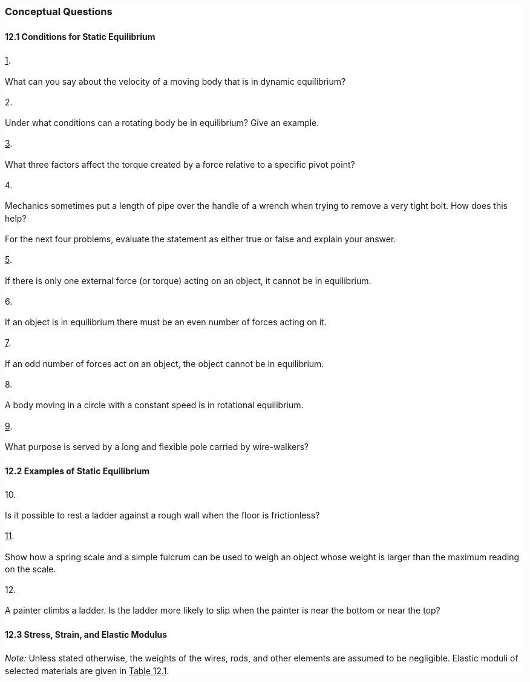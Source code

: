 ### Conceptual Questions

#### 12.1 Conditions for Static Equilibrium

[1][1]. 

What can you say about the velocity of a moving body that is in dynamic equilibrium?

2\. 

Under what conditions can a rotating body be in equilibrium? Give an example.

[3][2]. 

What three factors affect the torque created by a force relative to a specific pivot point?

4\. 

Mechanics sometimes put a length of pipe over the handle of a wrench when trying to remove a very tight bolt. How does this help?

For the next four problems, evaluate the statement as either true or false and explain your answer.

[5][3]. 

If there is only one external force (or torque) acting on an object, it cannot be in equilibrium.

6\. 

If an object is in equilibrium there must be an even number of forces acting on it.

[7][4]. 

If an odd number of forces act on an object, the object cannot be in equilibrium.

8\. 

A body moving in a circle with a constant speed is in rotational equilibrium.

[9][5]. 

What purpose is served by a long and flexible pole carried by wire-walkers?

#### 12.2 Examples of Static Equilibrium

10\. 

Is it possible to rest a ladder against a rough wall when the floor is frictionless?

[11][6]. 

Show how a spring scale and a simple fulcrum can be used to weigh an object whose weight is larger than the maximum reading on the scale.

12\. 

A painter climbs a ladder. Is the ladder more likely to slip when the painter is near the bottom or near the top?

#### 12.3 Stress, Strain, and Elastic Modulus

_Note:_ Unless stated otherwise, the weights of the wires, rods, and other elements are assumed to be negligible. Elastic moduli of selected materials are given in [Table 12.1][7].


   [1]: /contents/d50f6e32-0fda-46ef-a362-9bd36ca7c97d@11.28:e6aa980a-5228-5ee3-9de8-cdb28cc6d537@11.28#fs-id1163709679676-solution
   [2]: /contents/d50f6e32-0fda-46ef-a362-9bd36ca7c97d@11.28:e6aa980a-5228-5ee3-9de8-cdb28cc6d537@11.28#fs-id1163713279984-solution
   [3]: /contents/d50f6e32-0fda-46ef-a362-9bd36ca7c97d@11.28:e6aa980a-5228-5ee3-9de8-cdb28cc6d537@11.28#fs-id1163713198520-solution
   [4]: /contents/d50f6e32-0fda-46ef-a362-9bd36ca7c97d@11.28:e6aa980a-5228-5ee3-9de8-cdb28cc6d537@11.28#fs-id1163713279846-solution
   [5]: /contents/d50f6e32-0fda-46ef-a362-9bd36ca7c97d@11.28:e6aa980a-5228-5ee3-9de8-cdb28cc6d537@11.28#fs-id1163709714428-solution
   [6]: /contents/d50f6e32-0fda-46ef-a362-9bd36ca7c97d@11.28:e6aa980a-5228-5ee3-9de8-cdb28cc6d537@11.28#fs-id1163713541637-solution
   [7]: /contents/d50f6e32-0fda-46ef-a362-9bd36ca7c97d@11.28:df6759c4-a5c0-44d7-afa4-0069da3b6651@7#fs-id1163713086230
   [8]: /contents/d50f6e32-0fda-46ef-a362-9bd36ca7c97d@11.28:e6aa980a-5228-5ee3-9de8-cdb28cc6d537@11.28#fs-id1163713200108-solution
   [9]: /contents/d50f6e32-0fda-46ef-a362-9bd36ca7c97d@11.28:e6aa980a-5228-5ee3-9de8-cdb28cc6d537@11.28#fs-id1163713171026-solution
   [10]: /contents/d50f6e32-0fda-46ef-a362-9bd36ca7c97d@11.28:e6aa980a-5228-5ee3-9de8-cdb28cc6d537@11.28#fs-id1163713194306-solution
   [11]: /contents/d50f6e32-0fda-46ef-a362-9bd36ca7c97d@11.28:e6aa980a-5228-5ee3-9de8-cdb28cc6d537@11.28#fs-id1163713195592-solution
   [12]: /contents/d50f6e32-0fda-46ef-a362-9bd36ca7c97d@11.28:e6aa980a-5228-5ee3-9de8-cdb28cc6d537@11.28#fs-id1163713052128-solution
   [13]: /contents/d50f6e32-0fda-46ef-a362-9bd36ca7c97d@11.28:e6aa980a-5228-5ee3-9de8-cdb28cc6d537@11.28#fs-id1163713149954-solution
   [14]: https://cnx.org/resources/8e22c03f9b07828a53e02d02ba40d24158f4f8d3
   [15]: /contents/d50f6e32-0fda-46ef-a362-9bd36ca7c97d@11.28:e6aa980a-5228-5ee3-9de8-cdb28cc6d537@11.28#fs-id1163713271641-solution
   [16]: https://cnx.org/resources/e5996daef8f0ecb843edf7f706397457ff3ce4c2
   [17]: https://cnx.org/resources/7032375ee71a1442d748a504313675ac4b17e403
   [18]: /contents/d50f6e32-0fda-46ef-a362-9bd36ca7c97d@11.28:e6aa980a-5228-5ee3-9de8-cdb28cc6d537@11.28#fs-id1163713356886-solution
   [19]: /contents/d50f6e32-0fda-46ef-a362-9bd36ca7c97d@11.28:e6aa980a-5228-5ee3-9de8-cdb28cc6d537@11.28#fs-id1163709829433-solution
   [20]: https://cnx.org/resources/e6ce535ab914dbf20d0ff18faee4008ef4fe2290
   [21]: https://cnx.org/resources/e863e15ec7f92e2d72181b59f27161a9be093b2f
   [22]: /contents/d50f6e32-0fda-46ef-a362-9bd36ca7c97d@11.28:e6aa980a-5228-5ee3-9de8-cdb28cc6d537@11.28#fs-id1163709789579-solution
   [23]: https://cnx.org/resources/f57667fc613662ef9b07b2aa19fc741e731b6c53
   [24]: https://cnx.org/resources/d5ab9d29e22c8a2cb6eb936671075ef76f85c8e4
   [25]: /contents/d50f6e32-0fda-46ef-a362-9bd36ca7c97d@11.28:e6aa980a-5228-5ee3-9de8-cdb28cc6d537@11.28#fs-id1163709693045-solution
   [26]: https://cnx.org/resources/b963a88155517910abf4a935330785c9c24f2187
   [27]: https://cnx.org/resources/05a38ba06886c3baa4c31b65d944b9a32f2e542f
   [28]: /contents/d50f6e32-0fda-46ef-a362-9bd36ca7c97d@11.28:e6aa980a-5228-5ee3-9de8-cdb28cc6d537@11.28#fs-id1163709758086-solution
   [29]: https://cnx.org/resources/50af9d3eee50c7955c68ba28641126712c78ecab
   [30]: /contents/d50f6e32-0fda-46ef-a362-9bd36ca7c97d@11.28:e6aa980a-5228-5ee3-9de8-cdb28cc6d537@11.28#fs-id1163709693209-solution
   [31]: https://cnx.org/resources/04ded5d22b3963a07d466282d1f25f632b4d56a3
   [32]: https://cnx.org/resources/2c71976b730fc2ed42715da4a4d109fee696509e
   [33]: /contents/d50f6e32-0fda-46ef-a362-9bd36ca7c97d@11.28:e6aa980a-5228-5ee3-9de8-cdb28cc6d537@11.28#fs-id1163713017578-solution
   [34]: https://cnx.org/resources/1c19da3f98a5e7a1a40e51f0902f97ca50c6abfd
   [35]: https://cnx.org/resources/929b0877355216745071f6746e2aa746ced1907f
   [36]: /contents/d50f6e32-0fda-46ef-a362-9bd36ca7c97d@11.28:e6aa980a-5228-5ee3-9de8-cdb28cc6d537@11.28#fs-id1163713161847-solution
   [37]: https://cnx.org/resources/c5a740f09c264eeb243e9c9409228c8e49765759
   [38]: https://cnx.org/resources/b2cec28c382b61aebffaa90aa6b41b6794118bd7
   [39]: /contents/d50f6e32-0fda-46ef-a362-9bd36ca7c97d@11.28:e6aa980a-5228-5ee3-9de8-cdb28cc6d537@11.28#fs-id1163713162478-solution
   [40]: /contents/d50f6e32-0fda-46ef-a362-9bd36ca7c97d@11.28:e6aa980a-5228-5ee3-9de8-cdb28cc6d537@11.28#fs-id1163709704702-solution
   [41]: /contents/d50f6e32-0fda-46ef-a362-9bd36ca7c97d@11.28:e6aa980a-5228-5ee3-9de8-cdb28cc6d537@11.28#fs-id1163709757961-solution
   [42]: /contents/d50f6e32-0fda-46ef-a362-9bd36ca7c97d@11.28:e6aa980a-5228-5ee3-9de8-cdb28cc6d537@11.28#fs-id1163709668352-solution
   [43]: /contents/d50f6e32-0fda-46ef-a362-9bd36ca7c97d@11.28:e6aa980a-5228-5ee3-9de8-cdb28cc6d537@11.28#fs-id1163713264893-solution
   [44]: /contents/d50f6e32-0fda-46ef-a362-9bd36ca7c97d@11.28:e6aa980a-5228-5ee3-9de8-cdb28cc6d537@11.28#fs-id1163709879200-solution
   [45]: /contents/d50f6e32-0fda-46ef-a362-9bd36ca7c97d@11.28:e6aa980a-5228-5ee3-9de8-cdb28cc6d537@11.28#fs-id1163713526118-solution
   [46]: /contents/d50f6e32-0fda-46ef-a362-9bd36ca7c97d@11.28:e6aa980a-5228-5ee3-9de8-cdb28cc6d537@11.28#fs-id1163709733622-solution
   [47]: /contents/d50f6e32-0fda-46ef-a362-9bd36ca7c97d@11.28:e6aa980a-5228-5ee3-9de8-cdb28cc6d537@11.28#fs-id1163709653876-solution
   [48]: /contents/d50f6e32-0fda-46ef-a362-9bd36ca7c97d@11.28:e6aa980a-5228-5ee3-9de8-cdb28cc6d537@11.28#fs-id1163709786788-solution
   [49]: /contents/d50f6e32-0fda-46ef-a362-9bd36ca7c97d@11.28:e6aa980a-5228-5ee3-9de8-cdb28cc6d537@11.28#fs-id1163713052308-solution
   [50]: https://cnx.org/resources/cb7922887b5071ddf38b51715237d6c558bed830
   [51]: /contents/d50f6e32-0fda-46ef-a362-9bd36ca7c97d@11.28:e6aa980a-5228-5ee3-9de8-cdb28cc6d537@11.28#fs-id1163709820904-solution
   [52]: https://cnx.org/resources/92216543e8221b3792b11103acc92fb2395345e8
   [53]: https://cnx.org/resources/bf2377da342c90be816ed85879b0aed8ab2ad648
   [54]: /contents/d50f6e32-0fda-46ef-a362-9bd36ca7c97d@11.28:e6aa980a-5228-5ee3-9de8-cdb28cc6d537@11.28#fs-id1163709677833-solution
   [55]: https://cnx.org/resources/ba368742d2c1e6f6def17f03fff4b7c214175f7f
   [56]: /contents/d50f6e32-0fda-46ef-a362-9bd36ca7c97d@11.28:e6aa980a-5228-5ee3-9de8-cdb28cc6d537@11.28#fs-id1163713156113-solution
   [57]: /contents/d50f6e32-0fda-46ef-a362-9bd36ca7c97d@11.28:e6aa980a-5228-5ee3-9de8-cdb28cc6d537@11.28#fs-id1163713428790-solution
   [58]: https://cnx.org/resources/93fec7296adced155b9b283d91e92c3a76786e4f
   [59]: https://cnx.org/resources/838db627f7eed979172391289ccbcf48bda565a8
   [60]: /contents/d50f6e32-0fda-46ef-a362-9bd36ca7c97d@11.28:e6aa980a-5228-5ee3-9de8-cdb28cc6d537@11.28#fs-id1163713357930-solution
   [61]: https://cnx.org/resources/27533071b4f09c294e598140b7c37659dd4aafd6
   [62]: https://cnx.org/resources/8a77f16e209a2f81fc1315b1c206e3d0c5a62f87
   [63]: /contents/d50f6e32-0fda-46ef-a362-9bd36ca7c97d@11.28:e6aa980a-5228-5ee3-9de8-cdb28cc6d537@11.28#fs-id1163713250166-solution
   [64]: https://cnx.org/resources/72f2676da8e512a974588a0951ac110cb409e2e5
   [65]: https://cnx.org/resources/e1f327789f6e694f22c50416eeeac608e37d6f7a
   [66]: /contents/d50f6e32-0fda-46ef-a362-9bd36ca7c97d@11.28:e6aa980a-5228-5ee3-9de8-cdb28cc6d537@11.28#fs-id1163713071135-solution
   [67]: https://cnx.org/resources/7be3dc53686dc333f25de52dc9cba4bb0b9a9e58
